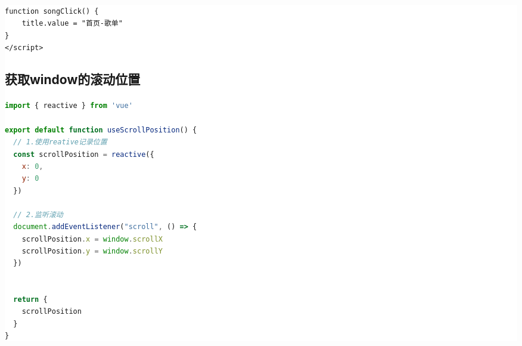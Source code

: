 ```vue
function songClick() {
    title.value = "首页-歌单"
}
</script>

```

## 获取window的滚动位置

```js
import { reactive } from 'vue'

export default function useScrollPosition() {
  // 1.使用reative记录位置
  const scrollPosition = reactive({
    x: 0,
    y: 0
  })

  // 2.监听滚动
  document.addEventListener("scroll", () => {
    scrollPosition.x = window.scrollX
    scrollPosition.y = window.scrollY
  })


  return {
    scrollPosition
  }
}

```











